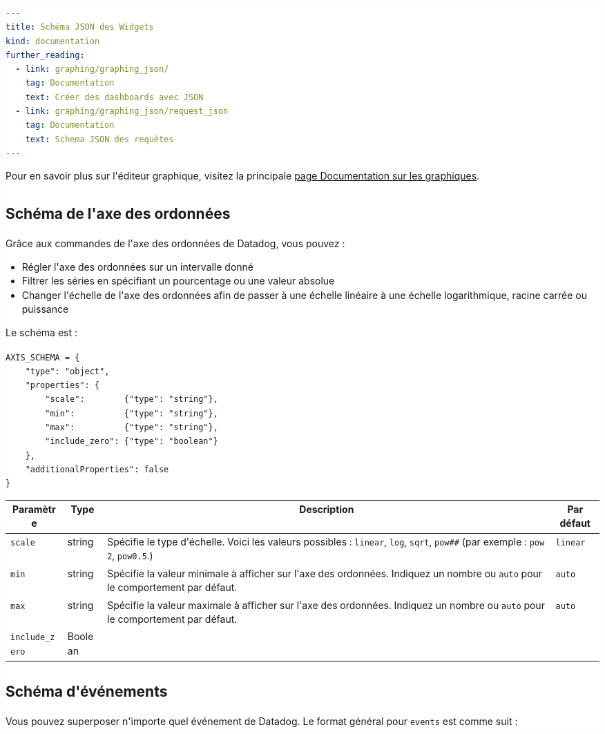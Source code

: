 ```yaml
---
title: Schéma JSON des Widgets
kind: documentation
further_reading:
  - link: graphing/graphing_json/
    tag: Documentation
    text: Créer des dashboards avec JSON
  - link: graphing/graphing_json/request_json
    tag: Documentation
    text: Schema JSON des requètes
---
```

Pour en savoir plus sur l'éditeur graphique, visitez la principale [page Documentation sur les graphiques][1].

## Schéma de l'axe des ordonnées

Grâce aux commandes de l'axe des ordonnées de Datadog, vous pouvez :

*   Régler l'axe des ordonnées sur un intervalle donné
*   Filtrer les séries en spécifiant un pourcentage ou une valeur absolue
*   Changer l'échelle de l'axe des ordonnées afin de passer à une échelle linéaire à une échelle logarithmique, racine carrée ou puissance

Le schéma est :

```
AXIS_SCHEMA = {
    "type": "object",
    "properties": {
        "scale":        {"type": "string"},
        "min":          {"type": "string"},
        "max":          {"type": "string"},
        "include_zero": {"type": "boolean"}
    },
    "additionalProperties": false
}
```

| Paramètre      | Type    | Description                                                                                          | Par défaut  |
| ------         | -----   | --------                                                                                             | ----     |
| `scale`        | string  | Spécifie le type d'échelle. Voici les valeurs possibles : `linear`, `log`, `sqrt`, `pow##` (par exemple : `pow2`, `pow0.5`.) | `linear` |
| `min`          | string  | Spécifie la valeur minimale à afficher sur l'axe des ordonnées. Indiquez un nombre ou `auto` pour le comportement par défaut.        | `auto`   |
| `max`          | string  | Spécifie la valeur maximale à afficher sur l'axe des ordonnées. Indiquez un nombre ou `auto` pour le comportement par défaut.    | `auto`   |
| `include_zero` | Boolean |                                                                                                      |          |

## Schéma d'événements

Vous pouvez superposer n'importe quel événement de Datadog. Le format général pour `events` est comme suit :


[1]: /fr/graphing
[2]: /fr/graphing/event_stream